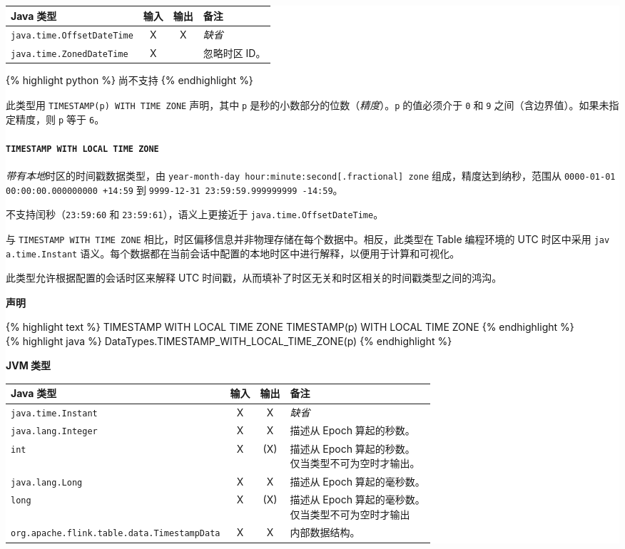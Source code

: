 | Java 类型                 | 输入 | 输出 | 备注              |
|:--------------------------|:-----:|:------:|:---------------------|
|`java.time.OffsetDateTime` | X     | X      | *缺省*            |
|`java.time.ZonedDateTime`  | X     |        | 忽略时区 ID。 |

</div>

<div data-lang="Python" markdown="1">
{% highlight python %}
尚不支持
{% endhighlight %}
</div>
</div>

此类型用 `TIMESTAMP(p) WITH TIME ZONE` 声明，其中 `p` 是秒的小数部分的位数（*精度*）。`p` 的值必须介于 `0` 和 `9` 之间（含边界值）。如果未指定精度，则 `p` 等于 `6`。

#### `TIMESTAMP WITH LOCAL TIME ZONE`

*带有本地*时区的时间戳数据类型，由 `year-month-day hour:minute:second[.fractional] zone` 组成，精度达到纳秒，范围从 `0000-01-01 00:00:00.000000000 +14:59` 到
`9999-12-31 23:59:59.999999999 -14:59`。

不支持闰秒（`23:59:60` 和 `23:59:61`），语义上更接近于 `java.time.OffsetDateTime`。

与 `TIMESTAMP WITH TIME ZONE` 相比，时区偏移信息并非物理存储在每个数据中。相反，此类型在 Table 编程环境的 UTC 时区中采用 `java.time.Instant` 语义。每个数据都在当前会话中配置的本地时区中进行解释，以便用于计算和可视化。

此类型允许根据配置的会话时区来解释 UTC 时间戳，从而填补了时区无关和时区相关的时间戳类型之间的鸿沟。

**声明**

<div class="codetabs" markdown="1">

<div data-lang="SQL" markdown="1">
{% highlight text %}
TIMESTAMP WITH LOCAL TIME ZONE
TIMESTAMP(p) WITH LOCAL TIME ZONE
{% endhighlight %}
</div>

<div data-lang="Java/Scala" markdown="1">
{% highlight java %}
DataTypes.TIMESTAMP_WITH_LOCAL_TIME_ZONE(p)
{% endhighlight %}

**JVM 类型**

| Java 类型                                  |输入 |输出 |备注                                           |
|:-------------------------------------------|:-----:|:------:|:--------------------------------------------------|
|`java.time.Instant`                         | X     | X      | *缺省*                                         |
|`java.lang.Integer`                         | X     | X      | 描述从 Epoch 算起的秒数。      |
|`int`                                       | X     | (X)    | 描述从 Epoch 算起的秒数。<br>仅当类型不可为空时才输出。 |
|`java.lang.Long`                            | X     | X      | 描述从 Epoch 算起的毫秒数。                          |
|`long`                                      | X     | (X)    | 描述从 Epoch 算起的毫秒数。<br>仅当类型不可为空时才输出 |
|`org.apache.flink.table.data.TimestampData` | X     | X      | 内部数据结构。                                       |
